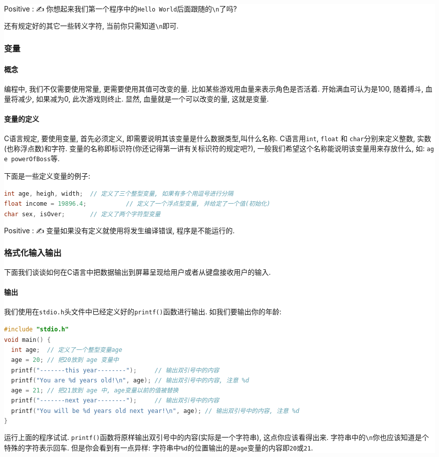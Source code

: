 Positive
: ✍ 你想起来我们第一个程序中的`Hello World`后面跟随的`\n`了吗?

还有规定好的其它一些转义字符, 当前你只需知道`\n`即可.

### 变量

#### 概念

编程中, 我们不仅需要使用常量, 更需要使用其值可改变的量.
比如某些游戏用血量来表示角色是否活着. 开始满血可认为是100, 随着搏斗, 血量将减少, 如果减为0, 此次游戏则终止.
显然, 血量就是一个可以改变的量, 这就是变量.

#### 变量的定义

C语言规定, 要使用变量, 首先必须定义, 即需要说明其该变量是什么数据类型,叫什么名称.
C语言用`int`, `float` 和 `char`分别来定义整数, 实数(也称浮点数)和字符.
变量的名称即标识符(你还记得第一讲有关标识符的规定吧?), 一般我们希望这个名称能说明该变量用来存放什么, 如: `age powerOfBoss`等.

下面是一些定义变量的例子:

```c
int age, heigh, width;  // 定义了三个整型变量, 如果有多个用逗号进行分隔
float income = 19896.4;           // 定义了一个浮点型变量, 并给定了一个值(初始化)
char sex, isOver;       // 定义了两个字符型变量
```

Positive
: ✍ 变量如果没有定义就使用将发生编译错误, 程序是不能运行的.

### 格式化输入输出

下面我们谈谈如何在C语言中把数据输出到屏幕呈现给用户或者从键盘接收用户的输入.

#### 输出

我们使用在`stdio.h`头文件中已经定义好的`printf()`函数进行输出. 如我们要输出你的年龄:

```c
#include "stdio.h"
void main() {
  int age;  // 定义了一个整型变量age
  age = 20; // 把20放到 age 变量中
  printf("-------this year--------");     // 输出双引号中的内容
  printf("You are %d years old!\n", age); // 输出双引号中的内容, 注意 %d
  age = 21; // 把21放到 age 中, age变量以前的值被替换
  printf("-------next year--------");     // 输出双引号中的内容
  printf("You will be %d years old next year!\n", age); // 输出双引号中的内容, 注意 %d
}
```

运行上面的程序试试.
`printf()`函数将原样输出双引号中的内容(实际是一个字符串), 这点你应该看得出来.
字符串中的`\n`你也应该知道是个特殊的字符表示回车.
但是你会看到有一点异样: 字符串中`%d`的位置输出的是`age`变量的内容即`20`或`21`.

